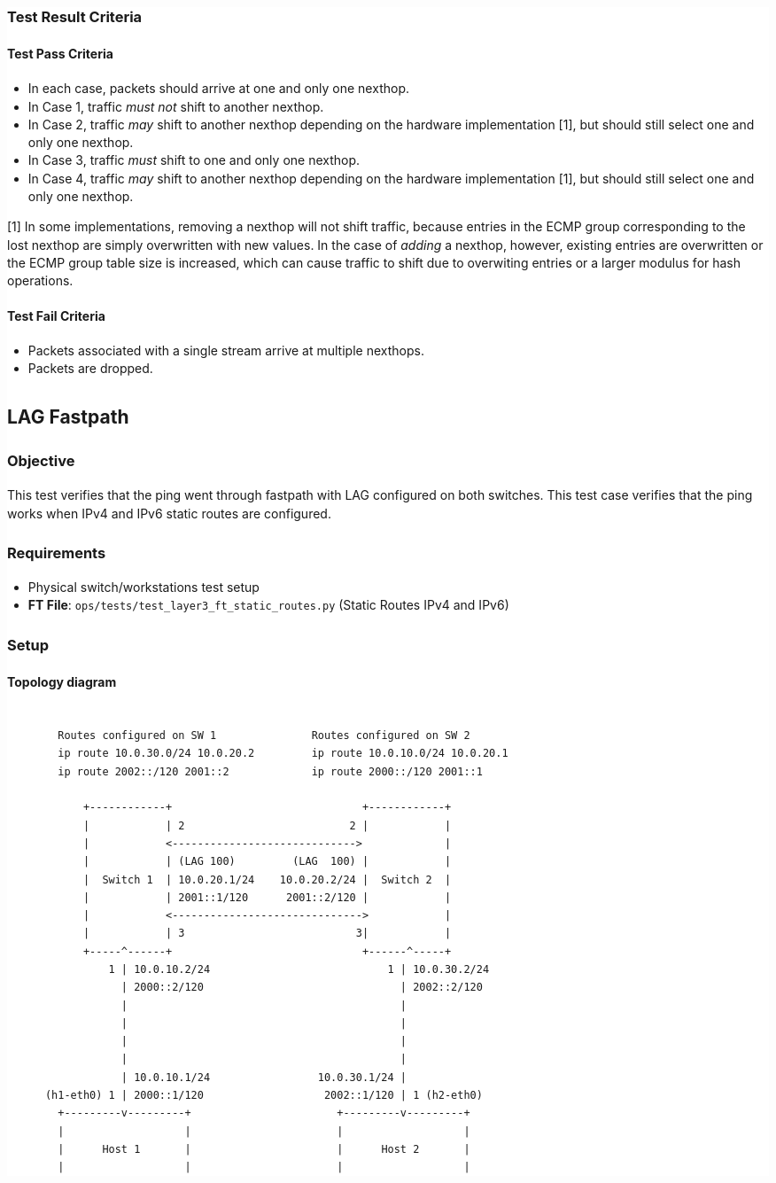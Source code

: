 
### Test Result Criteria
#### Test Pass Criteria
- In each case, packets should arrive at one and only one nexthop.
- In Case 1, traffic *must not* shift to another nexthop.
- In Case 2, traffic _may_ shift to another nexthop depending on the hardware
  implementation [1], but should still select one and only one nexthop.
- In Case 3, traffic *must* shift to one and only one nexthop.
- In Case 4, traffic _may_ shift to another nexthop depending on the hardware
  implementation [1], but should still select one and only one nexthop.

[1] In some implementations, removing a nexthop will not shift traffic, because
entries in the ECMP group corresponding to the lost nexthop are simply
overwritten with new values. In the case of _adding_ a nexthop, however,
existing entries are overwritten or the ECMP group table size is increased,
which can cause traffic to shift due to overwiting entries or a larger modulus
for hash operations.

#### Test Fail Criteria
- Packets associated with a single stream arrive at multiple nexthops.
- Packets are dropped.

## LAG Fastpath
### Objective
This test verifies that the ping went through fastpath with LAG configured on
both switches. This test case verifies that the ping works when IPv4 and IPv6
static routes are configured.
### Requirements
- Physical switch/workstations test setup
- **FT File**: `ops/tests/test_layer3_ft_static_routes.py` (Static Routes IPv4 and IPv6)

### Setup
#### Topology diagram

```ditaa

        Routes configured on SW 1               Routes configured on SW 2
        ip route 10.0.30.0/24 10.0.20.2         ip route 10.0.10.0/24 10.0.20.1
        ip route 2002::/120 2001::2             ip route 2000::/120 2001::1

            +------------+                              +------------+
            |            | 2                          2 |            |
            |            <----------------------------->             |
            |            | (LAG 100)         (LAG  100) |            |
            |  Switch 1  | 10.0.20.1/24    10.0.20.2/24 |  Switch 2  |
            |            | 2001::1/120      2001::2/120 |            |
            |            <------------------------------>            |
            |            | 3                           3|            |
            +-----^------+                              +------^-----+
                1 | 10.0.10.2/24                            1 | 10.0.30.2/24
                  | 2000::2/120                               | 2002::2/120
                  |                                           |
                  |                                           |
                  |                                           |
                  |                                           |
                  | 10.0.10.1/24                 10.0.30.1/24 |
      (h1-eth0) 1 | 2000::1/120                   2002::1/120 | 1 (h2-eth0)
        +---------v---------+                       +---------v---------+
        |                   |                       |                   |
        |      Host 1       |                       |      Host 2       |
        |                   |                       |                   |
```